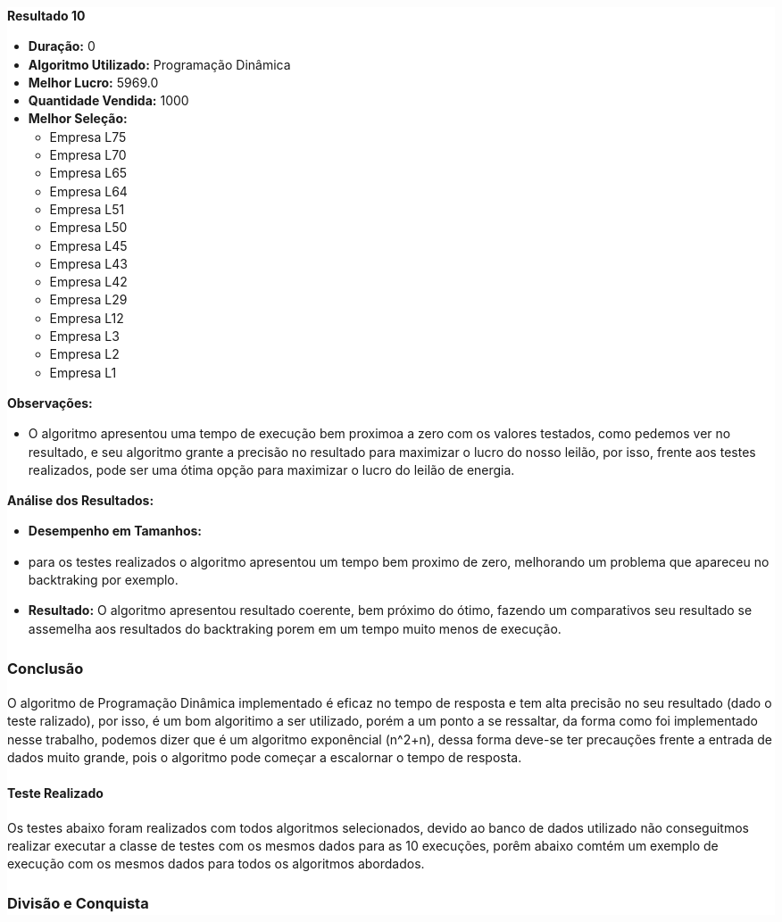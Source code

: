 **Resultado 10**

- **Duração:** 0
- **Algoritmo Utilizado:** Programação Dinâmica
- **Melhor Lucro:** 5969.0
- **Quantidade Vendida:** 1000
- **Melhor Seleção:**
    - Empresa L75
    - Empresa L70
    - Empresa L65
    - Empresa L64
    - Empresa L51
    - Empresa L50
    - Empresa L45
    - Empresa L43
    - Empresa L42
    - Empresa L29
    - Empresa L12
    - Empresa L3
    - Empresa L2
    - Empresa L1


**Observações:**
- O algoritmo apresentou uma tempo de execução bem proximoa a zero com os valores testados, como pedemos ver no resultado, e seu algoritmo grante a precisão no resultado para maximizar o lucro do nosso leilão, por isso, frente aos testes realizados, pode ser uma ótima opção para maximizar o lucro do leilão de energia.

**Análise dos Resultados:**

- **Desempenho em Tamanhos:**
- para os testes realizados o algoritmo apresentou um tempo bem proximo de zero, melhorando um problema que apareceu no backtraking por exemplo.

- **Resultado:**
O algoritmo apresentou resultado coerente, bem próximo do ótimo, fazendo um comparativos seu resultado se assemelha aos resultados do backtraking porem em um tempo muito menos de execução.

### Conclusão

O algoritmo de Programação Dinâmica implementado é eficaz no tempo de resposta e tem alta precisão no seu resultado (dado o teste ralizado), por isso, é um bom algoritimo a ser utilizado, porém a um ponto a se ressaltar, da forma como foi implementado nesse trabalho, podemos dizer que é um algoritmo exponêncial (n^2+n), dessa forma deve-se ter precauções frente a entrada de dados muito grande, pois o algoritmo pode começar a escalornar o tempo de resposta.

#### Teste Realizado 

Os testes abaixo foram realizados com todos algoritmos selecionados, devido ao banco de dados utilizado não conseguitmos realizar executar a classe de testes com os mesmos dados para as 10 execuções, porêm abaixo comtém um exemplo de execução com os mesmos dados para todos os algoritmos abordados. 

### Divisão e Conquista
